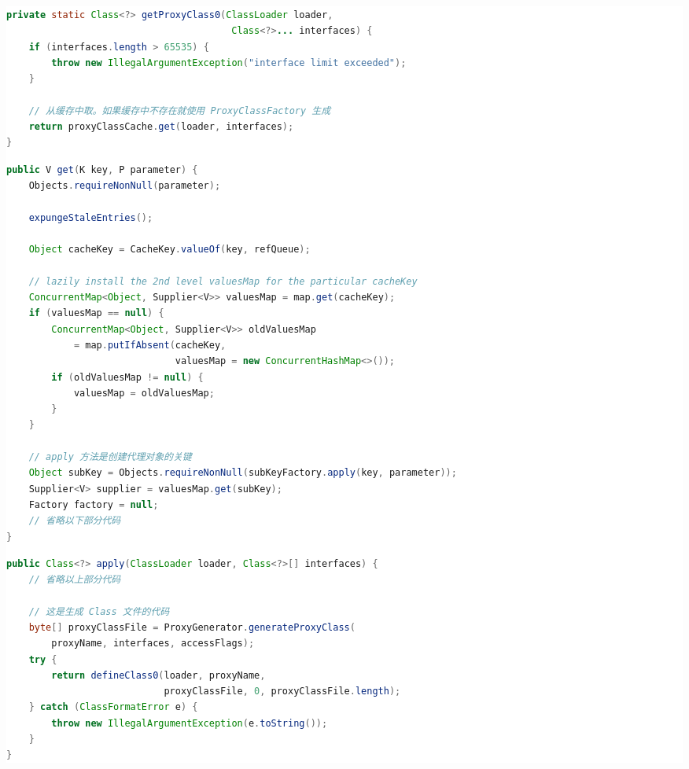 ```java
private static Class<?> getProxyClass0(ClassLoader loader,
                                        Class<?>... interfaces) {
    if (interfaces.length > 65535) {
        throw new IllegalArgumentException("interface limit exceeded");
    }

    // 从缓存中取。如果缓存中不存在就使用 ProxyClassFactory 生成
    return proxyClassCache.get(loader, interfaces);
}
```

```java
public V get(K key, P parameter) {
    Objects.requireNonNull(parameter);

    expungeStaleEntries();

    Object cacheKey = CacheKey.valueOf(key, refQueue);

    // lazily install the 2nd level valuesMap for the particular cacheKey
    ConcurrentMap<Object, Supplier<V>> valuesMap = map.get(cacheKey);
    if (valuesMap == null) {
        ConcurrentMap<Object, Supplier<V>> oldValuesMap
            = map.putIfAbsent(cacheKey,
                              valuesMap = new ConcurrentHashMap<>());
        if (oldValuesMap != null) {
            valuesMap = oldValuesMap;
        }
    }

    // apply 方法是创建代理对象的关键
    Object subKey = Objects.requireNonNull(subKeyFactory.apply(key, parameter));
    Supplier<V> supplier = valuesMap.get(subKey);
    Factory factory = null;
    // 省略以下部分代码
}
```

```java
public Class<?> apply(ClassLoader loader, Class<?>[] interfaces) {
    // 省略以上部分代码

    // 这是生成 Class 文件的代码
    byte[] proxyClassFile = ProxyGenerator.generateProxyClass(
        proxyName, interfaces, accessFlags);
    try {
        return defineClass0(loader, proxyName,
                            proxyClassFile, 0, proxyClassFile.length);
    } catch (ClassFormatError e) {
        throw new IllegalArgumentException(e.toString());
    }
}
```
